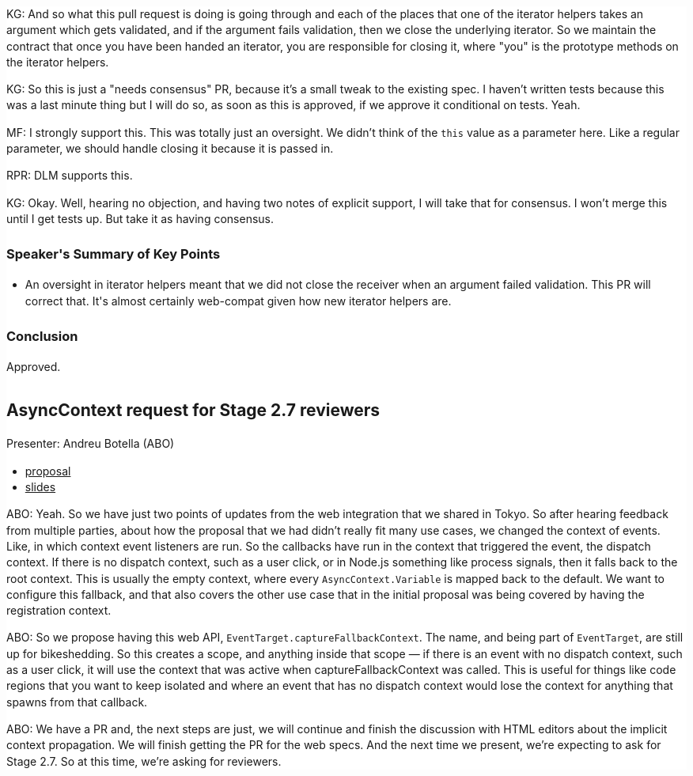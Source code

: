 KG: And so what this pull request is doing is going through and each of the places that one of the iterator helpers takes an argument which gets validated, and if the argument fails validation, then we close the underlying iterator. So we maintain the contract that once you have been handed an iterator, you are responsible for closing it, where "you" is the prototype methods on the iterator helpers.

KG: So this is just a "needs consensus" PR, because it’s a small tweak to the existing spec. I haven’t written tests because this was a last minute thing but I will do so, as soon as this is approved, if we approve it conditional on tests. Yeah.

MF: I strongly support this. This was totally just an oversight. We didn’t think of the `this` value as a parameter here. Like a regular parameter, we should handle closing it because it is passed in.

RPR: DLM supports this.

KG: Okay. Well, hearing no objection, and having two notes of explicit support, I will take that for consensus. I won’t merge this until I get tests up. But take it as having consensus.

### Speaker's Summary of Key Points

* An oversight in iterator helpers meant that we did not close the receiver when an argument failed validation. This PR will correct that. It's almost certainly web-compat given how new iterator helpers are.

### Conclusion

Approved.

## AsyncContext request for Stage 2.7 reviewers

Presenter: Andreu Botella (ABO)

- [proposal](https://github.com/tc39/proposal-async-context)
- [slides](https://docs.google.com/presentation/d/14DxgoHhTL7tzJpcu94y70USeXT9jlkF2k6lJDI720Kc/)

ABO: Yeah. So we have just two points of updates from the web integration that we shared in Tokyo. So after hearing feedback from multiple parties, about how the proposal that we had didn’t really fit many use cases, we changed the context of events. Like, in which context event listeners are run. So the callbacks have run in the context that triggered the event, the dispatch context. If there is no dispatch context, such as a user click, or in Node.js something like process signals, then it falls back to the root context. This is usually the empty context, where every `AsyncContext.Variable` is mapped back to the default. We want to configure this fallback, and that also covers the other use case that in the initial proposal was being covered by having the registration context.

ABO: So we propose having this web API, `EventTarget.captureFallbackContext`. The name, and being part of `EventTarget`, are still up for bikeshedding. So this creates a scope, and anything inside that scope — if there is an event with no dispatch context, such as a user click, it will use the context that was active when captureFallbackContext was called. This is useful for things like code regions that you want to keep isolated and where an event that has no dispatch context would lose the context for anything that spawns from that callback.

ABO: We have a PR and, the next steps are just, we will continue and finish the discussion with HTML editors about the implicit context propagation. We will finish getting the PR for the web specs. And the next time we present, we’re expecting to ask for Stage 2.7. So at this time, we’re asking for reviewers.

